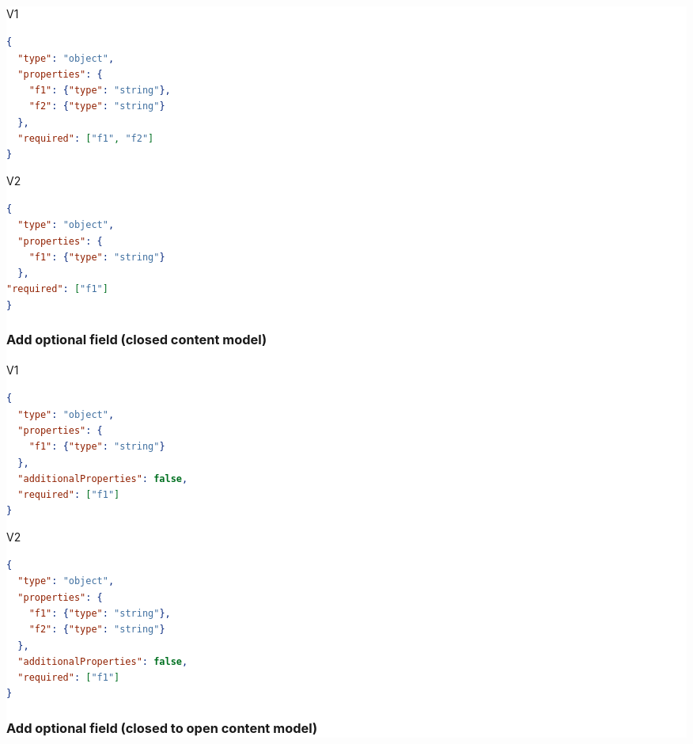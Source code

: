 V1
```json
{
  "type": "object",
  "properties": {
    "f1": {"type": "string"},
    "f2": {"type": "string"}
  },
  "required": ["f1", "f2"]
}
```
V2
```json
{
  "type": "object",
  "properties": {
    "f1": {"type": "string"}
  },
"required": ["f1"]
}
```
### <a id="JSON_Schema_backward_Add_optional_field_(closed_content_model)"></a>Add optional field (closed content model)

V1
```json
{
  "type": "object",
  "properties": {
    "f1": {"type": "string"}
  },
  "additionalProperties": false,
  "required": ["f1"]
}
```
V2
```json
{
  "type": "object",
  "properties": {
    "f1": {"type": "string"},
    "f2": {"type": "string"}
  },
  "additionalProperties": false,
  "required": ["f1"]
}
```
### <a id="JSON_Schema_backward_Add_optional_field_(closed_to_open_content_model)"></a>Add optional field (closed to open content model)
